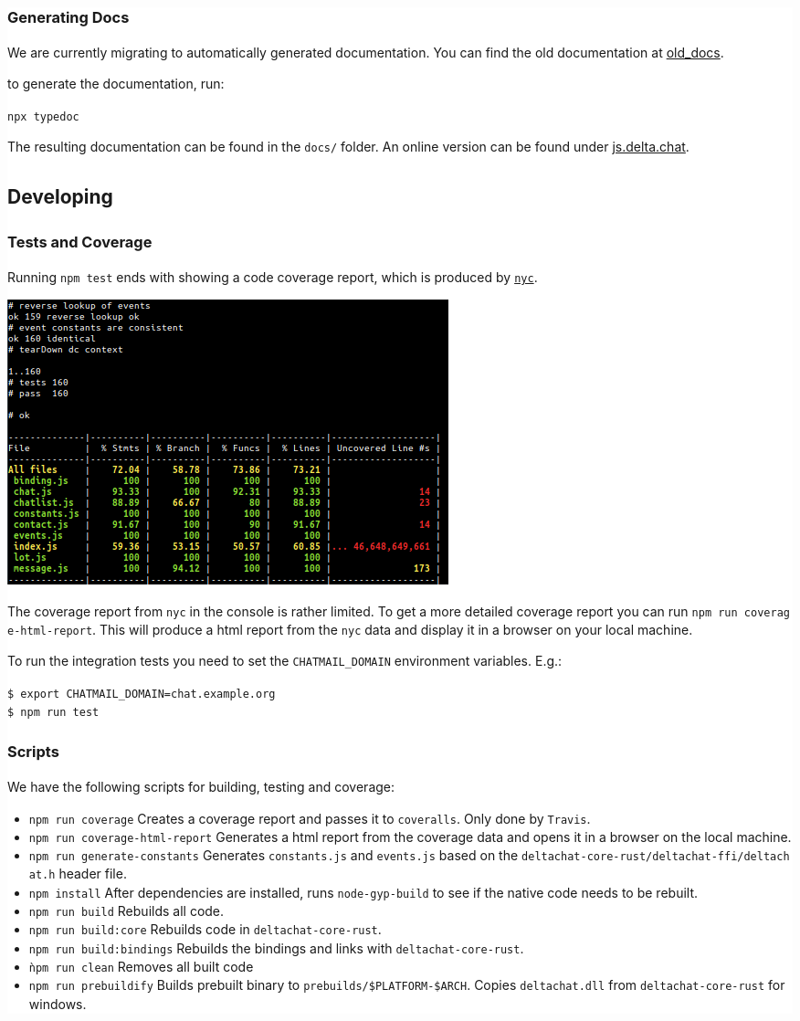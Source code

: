### Generating Docs

We are currently migrating to automatically generated documentation.
You can find the old documentation at [old_docs](./old_docs).

to generate the documentation, run:

```
npx typedoc
```

The resulting documentation can be found in the `docs/` folder.
An online version can be found under [js.delta.chat](https://js.delta.chat).

## Developing

### Tests and Coverage

Running `npm test` ends with showing a code coverage report, which is produced by [`nyc`](https://github.com/istanbuljs/nyc#readme).

![test output](images/tests.png)

The coverage report from `nyc` in the console is rather limited. To get a more detailed coverage report you can run `npm run coverage-html-report`. This will produce a html report from the `nyc` data and display it in a browser on your local machine.

To run the integration tests you need to set the `CHATMAIL_DOMAIN` environment variables. E.g.:

```
$ export CHATMAIL_DOMAIN=chat.example.org
$ npm run test
```

### Scripts

We have the following scripts for building, testing and coverage:

- `npm run coverage` Creates a coverage report and passes it to `coveralls`. Only done by `Travis`.
- `npm run coverage-html-report` Generates a html report from the coverage data and opens it in a browser on the local machine.
- `npm run generate-constants` Generates `constants.js` and `events.js` based on the `deltachat-core-rust/deltachat-ffi/deltachat.h` header file.
- `npm install` After dependencies are installed, runs `node-gyp-build` to see if the native code needs to be rebuilt.
- `npm run build` Rebuilds all code.
- `npm run build:core` Rebuilds code in `deltachat-core-rust`.
- `npm run build:bindings` Rebuilds the bindings and links with `deltachat-core-rust`.
- `ǹpm run clean` Removes all built code
- `npm run prebuildify` Builds prebuilt binary to `prebuilds/$PLATFORM-$ARCH`. Copies `deltachat.dll` from `deltachat-core-rust` for windows.